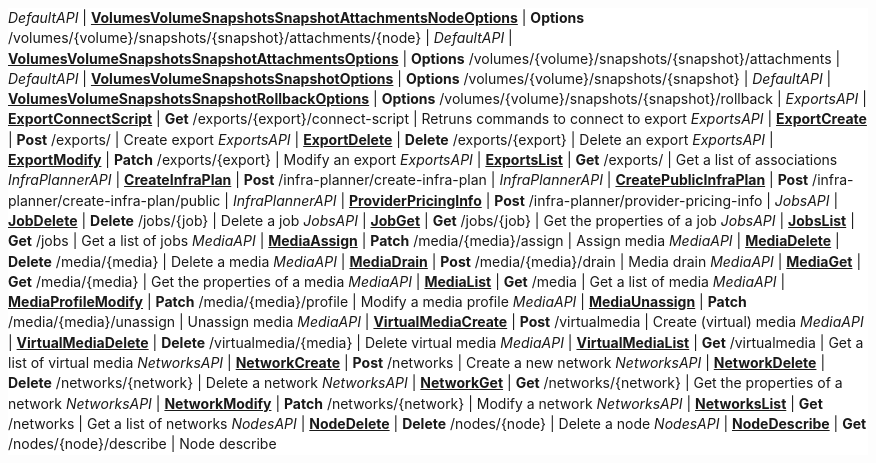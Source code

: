 *DefaultAPI* | [**VolumesVolumeSnapshotsSnapshotAttachmentsNodeOptions**](docs/DefaultAPI.md#volumesvolumesnapshotssnapshotattachmentsnodeoptions) | **Options** /volumes/{volume}/snapshots/{snapshot}/attachments/{node} | 
*DefaultAPI* | [**VolumesVolumeSnapshotsSnapshotAttachmentsOptions**](docs/DefaultAPI.md#volumesvolumesnapshotssnapshotattachmentsoptions) | **Options** /volumes/{volume}/snapshots/{snapshot}/attachments | 
*DefaultAPI* | [**VolumesVolumeSnapshotsSnapshotOptions**](docs/DefaultAPI.md#volumesvolumesnapshotssnapshotoptions) | **Options** /volumes/{volume}/snapshots/{snapshot} | 
*DefaultAPI* | [**VolumesVolumeSnapshotsSnapshotRollbackOptions**](docs/DefaultAPI.md#volumesvolumesnapshotssnapshotrollbackoptions) | **Options** /volumes/{volume}/snapshots/{snapshot}/rollback | 
*ExportsAPI* | [**ExportConnectScript**](docs/ExportsAPI.md#exportconnectscript) | **Get** /exports/{export}/connect-script | Retruns commands to connect to export
*ExportsAPI* | [**ExportCreate**](docs/ExportsAPI.md#exportcreate) | **Post** /exports/ | Create export
*ExportsAPI* | [**ExportDelete**](docs/ExportsAPI.md#exportdelete) | **Delete** /exports/{export} | Delete an export
*ExportsAPI* | [**ExportModify**](docs/ExportsAPI.md#exportmodify) | **Patch** /exports/{export} | Modify an export
*ExportsAPI* | [**ExportsList**](docs/ExportsAPI.md#exportslist) | **Get** /exports/ | Get a list of associations
*InfraPlannerAPI* | [**CreateInfraPlan**](docs/InfraPlannerAPI.md#createinfraplan) | **Post** /infra-planner/create-infra-plan | 
*InfraPlannerAPI* | [**CreatePublicInfraPlan**](docs/InfraPlannerAPI.md#createpublicinfraplan) | **Post** /infra-planner/create-infra-plan/public | 
*InfraPlannerAPI* | [**ProviderPricingInfo**](docs/InfraPlannerAPI.md#providerpricinginfo) | **Post** /infra-planner/provider-pricing-info | 
*JobsAPI* | [**JobDelete**](docs/JobsAPI.md#jobdelete) | **Delete** /jobs/{job} | Delete a job
*JobsAPI* | [**JobGet**](docs/JobsAPI.md#jobget) | **Get** /jobs/{job} | Get the properties of a job
*JobsAPI* | [**JobsList**](docs/JobsAPI.md#jobslist) | **Get** /jobs | Get a list of jobs
*MediaAPI* | [**MediaAssign**](docs/MediaAPI.md#mediaassign) | **Patch** /media/{media}/assign | Assign media
*MediaAPI* | [**MediaDelete**](docs/MediaAPI.md#mediadelete) | **Delete** /media/{media} | Delete a media
*MediaAPI* | [**MediaDrain**](docs/MediaAPI.md#mediadrain) | **Post** /media/{media}/drain | Media drain
*MediaAPI* | [**MediaGet**](docs/MediaAPI.md#mediaget) | **Get** /media/{media} | Get the properties of a media
*MediaAPI* | [**MediaList**](docs/MediaAPI.md#medialist) | **Get** /media | Get a list of media
*MediaAPI* | [**MediaProfileModify**](docs/MediaAPI.md#mediaprofilemodify) | **Patch** /media/{media}/profile | Modify a media profile
*MediaAPI* | [**MediaUnassign**](docs/MediaAPI.md#mediaunassign) | **Patch** /media/{media}/unassign | Unassign media
*MediaAPI* | [**VirtualMediaCreate**](docs/MediaAPI.md#virtualmediacreate) | **Post** /virtualmedia | Create (virtual) media
*MediaAPI* | [**VirtualMediaDelete**](docs/MediaAPI.md#virtualmediadelete) | **Delete** /virtualmedia/{media} | Delete virtual media
*MediaAPI* | [**VirtualMediaList**](docs/MediaAPI.md#virtualmedialist) | **Get** /virtualmedia | Get a list of virtual media
*NetworksAPI* | [**NetworkCreate**](docs/NetworksAPI.md#networkcreate) | **Post** /networks | Create a new network
*NetworksAPI* | [**NetworkDelete**](docs/NetworksAPI.md#networkdelete) | **Delete** /networks/{network} | Delete a network
*NetworksAPI* | [**NetworkGet**](docs/NetworksAPI.md#networkget) | **Get** /networks/{network} | Get the properties of a network
*NetworksAPI* | [**NetworkModify**](docs/NetworksAPI.md#networkmodify) | **Patch** /networks/{network} | Modify a network
*NetworksAPI* | [**NetworksList**](docs/NetworksAPI.md#networkslist) | **Get** /networks | Get a list of networks
*NodesAPI* | [**NodeDelete**](docs/NodesAPI.md#nodedelete) | **Delete** /nodes/{node} | Delete a node
*NodesAPI* | [**NodeDescribe**](docs/NodesAPI.md#nodedescribe) | **Get** /nodes/{node}/describe | Node describe